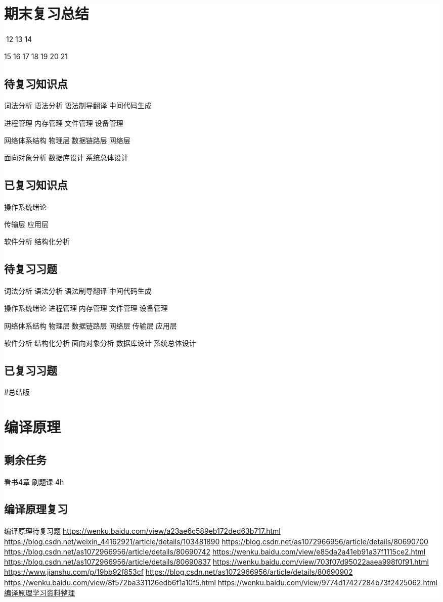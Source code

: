 # 期末复习总结

​		             12 13 14

15 16 17 18 19 20 21

## 待复习知识点

词法分析 语法分析 语法制导翻译 中间代码生成

 进程管理 内存管理 文件管理 设备管理

网络体系结构 物理层 数据链路层 网络层 

 面向对象分析 数据库设计 系统总体设计

## 已复习知识点



操作系统绪论

传输层 应用层

软件分析 结构化分析

## 待复习习题

词法分析 语法分析 语法制导翻译 中间代码生成

操作系统绪论 进程管理 内存管理 文件管理 设备管理

网络体系结构 物理层 数据链路层 网络层 传输层 应用层

软件分析 结构化分析 面向对象分析 数据库设计 系统总体设计

## 已复习习题

#总结版

# 编译原理

## 剩余任务

看书4章 刷题课 4h



## 编译原理复习

编译原理待复习题
https://wenku.baidu.com/view/a23ae6c589eb172ded63b717.html
https://blog.csdn.net/weixin_44162921/article/details/103481890
https://blog.csdn.net/as1072966956/article/details/80690700
https://blog.csdn.net/as1072966956/article/details/80690742
https://wenku.baidu.com/view/e85da2a41eb91a37f1115ce2.html
https://blog.csdn.net/as1072966956/article/details/80690837
https://wenku.baidu.com/view/703f07d95022aaea998f0f91.html
https://www.jianshu.com/p/19bb92f853cf
https://blog.csdn.net/as1072966956/article/details/80690902
https://wenku.baidu.com/view/8f572ba331126edb6f1a10f5.html
https://wenku.baidu.com/view/9774d17427284b73f2425062.html
[编译原理学习资料整理](https://blog.csdn.net/CPPCPPCPPCPP/article/details/74066990?depth_1-utm_source=distribute.pc_relevant.none-task-blog-OPENSEARCH-8&utm_source=distribute.pc_relevant.none-task-blog-OPENSEARCH-8)
